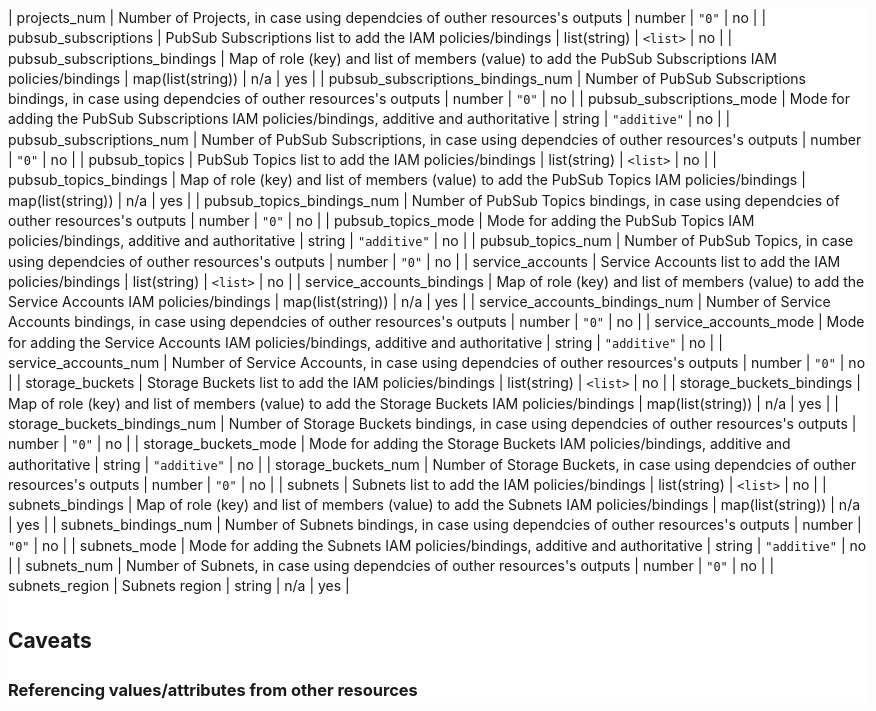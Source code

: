 | projects\_num | Number of Projects, in case using dependcies of outher resources's outputs | number | `"0"` | no |
| pubsub\_subscriptions | PubSub Subscriptions list to add the IAM policies/bindings | list(string) | `<list>` | no |
| pubsub\_subscriptions\_bindings | Map of role (key) and list of members (value) to add the PubSub Subscriptions IAM policies/bindings | map(list(string)) | n/a | yes |
| pubsub\_subscriptions\_bindings\_num | Number of PubSub Subscriptions bindings, in case using dependcies of outher resources's outputs | number | `"0"` | no |
| pubsub\_subscriptions\_mode | Mode for adding the PubSub Subscriptions IAM policies/bindings, additive and authoritative | string | `"additive"` | no |
| pubsub\_subscriptions\_num | Number of PubSub Subscriptions, in case using dependcies of outher resources's outputs | number | `"0"` | no |
| pubsub\_topics | PubSub Topics list to add the IAM policies/bindings | list(string) | `<list>` | no |
| pubsub\_topics\_bindings | Map of role (key) and list of members (value) to add the PubSub Topics IAM policies/bindings | map(list(string)) | n/a | yes |
| pubsub\_topics\_bindings\_num | Number of PubSub Topics bindings, in case using dependcies of outher resources's outputs | number | `"0"` | no |
| pubsub\_topics\_mode | Mode for adding the PubSub Topics IAM policies/bindings, additive and authoritative | string | `"additive"` | no |
| pubsub\_topics\_num | Number of PubSub Topics, in case using dependcies of outher resources's outputs | number | `"0"` | no |
| service\_accounts | Service Accounts list to add the IAM policies/bindings | list(string) | `<list>` | no |
| service\_accounts\_bindings | Map of role (key) and list of members (value) to add the Service Accounts IAM policies/bindings | map(list(string)) | n/a | yes |
| service\_accounts\_bindings\_num | Number of Service Accounts bindings, in case using dependcies of outher resources's outputs | number | `"0"` | no |
| service\_accounts\_mode | Mode for adding the Service Accounts IAM policies/bindings, additive and authoritative | string | `"additive"` | no |
| service\_accounts\_num | Number of Service Accounts, in case using dependcies of outher resources's outputs | number | `"0"` | no |
| storage\_buckets | Storage Buckets list to add the IAM policies/bindings | list(string) | `<list>` | no |
| storage\_buckets\_bindings | Map of role (key) and list of members (value) to add the Storage Buckets IAM policies/bindings | map(list(string)) | n/a | yes |
| storage\_buckets\_bindings\_num | Number of Storage Buckets bindings, in case using dependcies of outher resources's outputs | number | `"0"` | no |
| storage\_buckets\_mode | Mode for adding the Storage Buckets IAM policies/bindings, additive and authoritative | string | `"additive"` | no |
| storage\_buckets\_num | Number of Storage Buckets, in case using dependcies of outher resources's outputs | number | `"0"` | no |
| subnets | Subnets list to add the IAM policies/bindings | list(string) | `<list>` | no |
| subnets\_bindings | Map of role (key) and list of members (value) to add the Subnets IAM policies/bindings | map(list(string)) | n/a | yes |
| subnets\_bindings\_num | Number of Subnets bindings, in case using dependcies of outher resources's outputs | number | `"0"` | no |
| subnets\_mode | Mode for adding the Subnets IAM policies/bindings, additive and authoritative | string | `"additive"` | no |
| subnets\_num | Number of Subnets, in case using dependcies of outher resources's outputs | number | `"0"` | no |
| subnets\_region | Subnets region | string | n/a | yes |



## Caveats

### Referencing values/attributes from other resources
